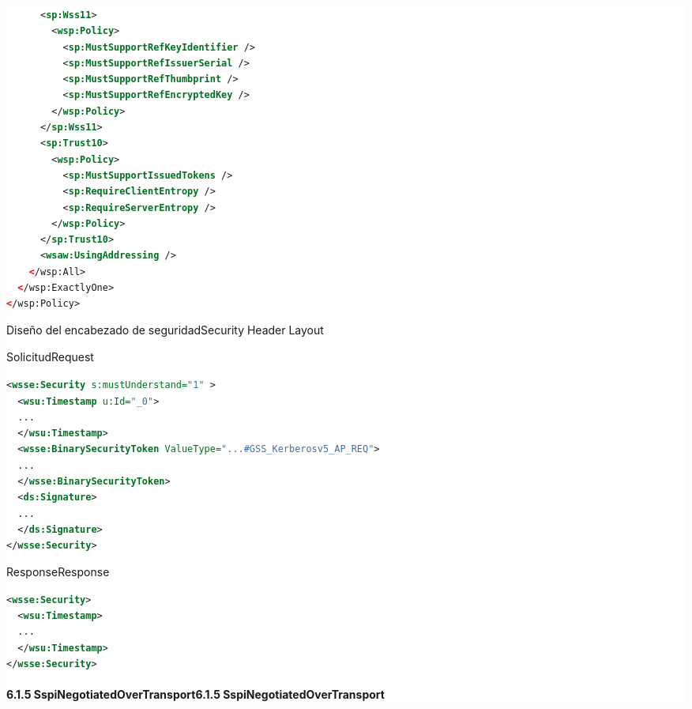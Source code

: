 ```xml  
      <sp:Wss11>  
        <wsp:Policy>  
          <sp:MustSupportRefKeyIdentifier />
          <sp:MustSupportRefIssuerSerial />
          <sp:MustSupportRefThumbprint />
          <sp:MustSupportRefEncryptedKey />
        </wsp:Policy>  
      </sp:Wss11>  
      <sp:Trust10>  
        <wsp:Policy>  
          <sp:MustSupportIssuedTokens />
          <sp:RequireClientEntropy />
          <sp:RequireServerEntropy />
        </wsp:Policy>  
      </sp:Trust10>  
      <wsaw:UsingAddressing />
    </wsp:All>  
  </wsp:ExactlyOne>  
</wsp:Policy>  
```  
  
 <span data-ttu-id="1fcf1-349">Diseño del encabezado de seguridad</span><span class="sxs-lookup"><span data-stu-id="1fcf1-349">Security Header Layout</span></span>  
  
 <span data-ttu-id="1fcf1-350">Solicitud</span><span class="sxs-lookup"><span data-stu-id="1fcf1-350">Request</span></span>  
  
```xml  
<wsse:Security s:mustUnderstand="1" >  
  <wsu:Timestamp u:Id="_0">  
  ...  
  </wsu:Timestamp>  
  <wsse:BinarySecurityToken ValueType="...#GSS_Kerberosv5_AP_REQ">  
  ...  
  </wsse:BinarySecurityToken>  
  <ds:Signature>  
  ...  
  </ds:Signature>  
</wsse:Security>  
```  
  
 <span data-ttu-id="1fcf1-351">Response</span><span class="sxs-lookup"><span data-stu-id="1fcf1-351">Response</span></span>  
  
```xml  
<wsse:Security>  
  <wsu:Timestamp>  
  ...  
  </wsu:Timestamp>  
</wsse:Security>  
```  
  
#### <a name="615-sspinegotiatedovertransport"></a><span data-ttu-id="1fcf1-352">6.1.5 SspiNegotiatedOverTransport</span><span class="sxs-lookup"><span data-stu-id="1fcf1-352">6.1.5 SspiNegotiatedOverTransport</span></span>  